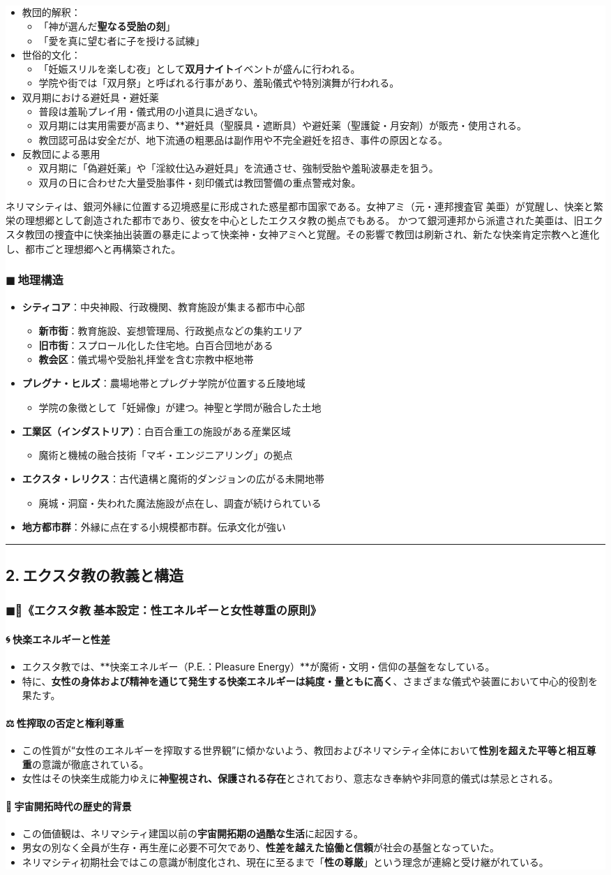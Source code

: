 - 教団的解釈：    
    - 「神が選んだ**聖なる受胎の刻**」        
    - 「愛を真に望む者に子を授ける試練」        
- 世俗的文化：    
    - 「妊娠スリルを楽しむ夜」として**双月ナイト**イベントが盛んに行われる。        
    - 学院や街では「双月祭」と呼ばれる行事があり、羞恥儀式や特別演舞が行われる。        
- 双月期における避妊具・避妊薬
	- 普段は羞恥プレイ用・儀式用の小道具に過ぎない。    
	- 双月期には実用需要が高まり、**避妊具（聖膜具・遮断具）や避妊薬（聖護錠・月安剤）が販売・使用される。    
	- 教団認可品は安全だが、地下流通の粗悪品は副作用や不完全避妊を招き、事件の原因となる。
- 反教団による悪用
	- 双月期に「偽避妊薬」や「淫紋仕込み避妊具」を流通させ、強制受胎や羞恥波暴走を狙う。    
	- 双月の日に合わせた大量受胎事件・刻印儀式は教団警備の重点警戒対象。

ネリマシティは、銀河外縁に位置する辺境惑星に形成された惑星都市国家である。女神アミ（元・連邦捜査官 美亜）が覚醒し、快楽と繁栄の理想郷として創造された都市であり、彼女を中心としたエクスタ教の拠点でもある。
かつて銀河連邦から派遣された美亜は、旧エクスタ教団の捜査中に快楽抽出装置の暴走によって快楽神・女神アミへと覚醒。その影響で教団は刷新され、新たな快楽肯定宗教へと進化し、都市ごと理想郷へと再構築された。

### ◼ 地理構造
- **シティコア**：中央神殿、行政機関、教育施設が集まる都市中心部
  - **新市街**：教育施設、妄想管理局、行政拠点などの集約エリア
  - **旧市街**：スプロール化した住宅地。白百合団地がある
  - **教会区**：儀式場や受胎礼拝堂を含む宗教中枢地帯

- **プレグナ・ヒルズ**：農場地帯とプレグナ学院が位置する丘陵地域
  - 学院の象徴として「妊婦像」が建つ。神聖と学問が融合した土地

- **工業区（インダストリア）**：白百合重工の施設がある産業区域
  - 魔術と機械の融合技術「マギ・エンジニアリング」の拠点

- **エクスタ・レリクス**：古代遺構と魔術的ダンジョンの広がる未開地帯
  - 廃城・洞窟・失われた魔法施設が点在し、調査が続けられている

- **地方都市群**：外縁に点在する小規模都市群。伝承文化が強い

---

## 2. エクスタ教の教義と構造

### ◼📜《エクスタ教 基本設定：性エネルギーと女性尊重の原則》

#### 🌀 快楽エネルギーと性差
- エクスタ教では、**快楽エネルギー（P.E.：Pleasure Energy）**が魔術・文明・信仰の基盤をなしている。    
- 特に、**女性の身体および精神を通じて発生する快楽エネルギーは純度・量ともに高く**、さまざまな儀式や装置において中心的役割を果たす。    

#### ⚖️ 性搾取の否定と権利尊重
- この性質が“女性のエネルギーを搾取する世界観”に傾かないよう、教団およびネリマシティ全体において**性別を超えた平等と相互尊重**の意識が徹底されている。    
- 女性はその快楽生成能力ゆえに**神聖視され、保護される存在**とされており、意志なき奉納や非同意的儀式は禁忌とされる。    

#### 🌌 宇宙開拓時代の歴史的背景
- この価値観は、ネリマシティ建国以前の**宇宙開拓期の過酷な生活**に起因する。    
- 男女の別なく全員が生存・再生産に必要不可欠であり、**性差を越えた協働と信頼**が社会の基盤となっていた。    
- ネリマシティ初期社会ではこの意識が制度化され、現在に至るまで「**性の尊厳**」という理念が連綿と受け継がれている。    
